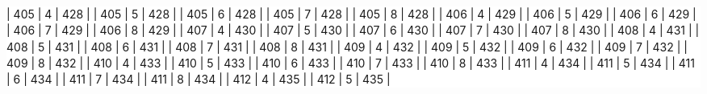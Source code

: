 | 405     | 4             | 428        |
| 405     | 5             | 428        |
| 405     | 6             | 428        |
| 405     | 7             | 428        |
| 405     | 8             | 428        |
| 406     | 4             | 429        |
| 406     | 5             | 429        |
| 406     | 6             | 429        |
| 406     | 7             | 429        |
| 406     | 8             | 429        |
| 407     | 4             | 430        |
| 407     | 5             | 430        |
| 407     | 6             | 430        |
| 407     | 7             | 430        |
| 407     | 8             | 430        |
| 408     | 4             | 431        |
| 408     | 5             | 431        |
| 408     | 6             | 431        |
| 408     | 7             | 431        |
| 408     | 8             | 431        |
| 409     | 4             | 432        |
| 409     | 5             | 432        |
| 409     | 6             | 432        |
| 409     | 7             | 432        |
| 409     | 8             | 432        |
| 410     | 4             | 433        |
| 410     | 5             | 433        |
| 410     | 6             | 433        |
| 410     | 7             | 433        |
| 410     | 8             | 433        |
| 411     | 4             | 434        |
| 411     | 5             | 434        |
| 411     | 6             | 434        |
| 411     | 7             | 434        |
| 411     | 8             | 434        |
| 412     | 4             | 435        |
| 412     | 5             | 435        |